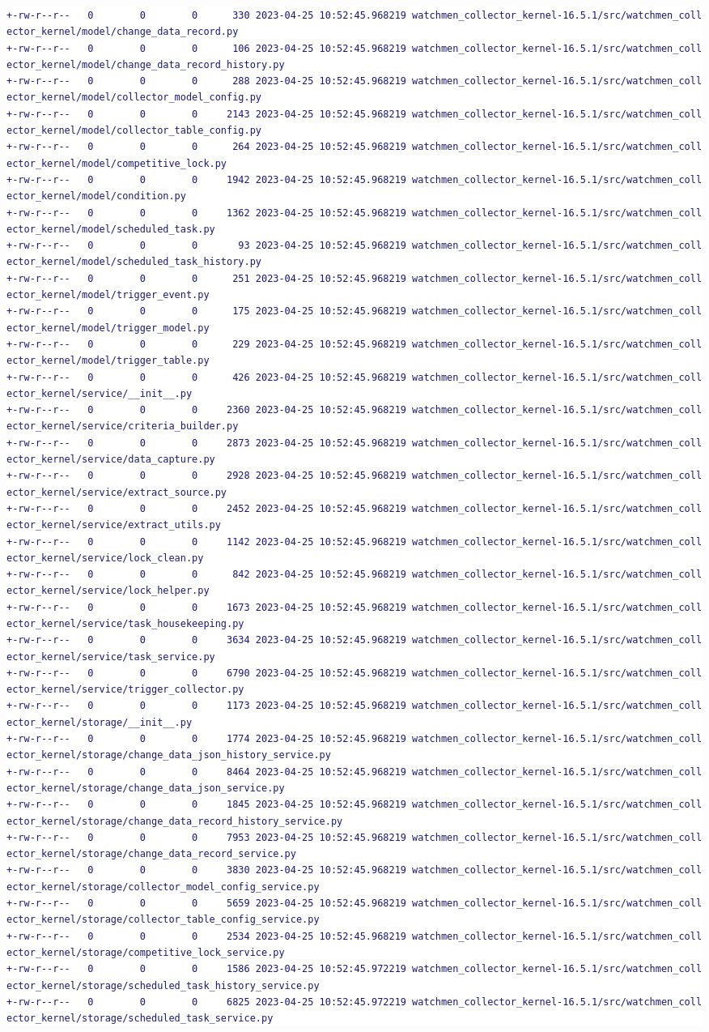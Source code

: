 ```diff
+-rw-r--r--   0        0        0      330 2023-04-25 10:52:45.968219 watchmen_collector_kernel-16.5.1/src/watchmen_collector_kernel/model/change_data_record.py
+-rw-r--r--   0        0        0      106 2023-04-25 10:52:45.968219 watchmen_collector_kernel-16.5.1/src/watchmen_collector_kernel/model/change_data_record_history.py
+-rw-r--r--   0        0        0      288 2023-04-25 10:52:45.968219 watchmen_collector_kernel-16.5.1/src/watchmen_collector_kernel/model/collector_model_config.py
+-rw-r--r--   0        0        0     2143 2023-04-25 10:52:45.968219 watchmen_collector_kernel-16.5.1/src/watchmen_collector_kernel/model/collector_table_config.py
+-rw-r--r--   0        0        0      264 2023-04-25 10:52:45.968219 watchmen_collector_kernel-16.5.1/src/watchmen_collector_kernel/model/competitive_lock.py
+-rw-r--r--   0        0        0     1942 2023-04-25 10:52:45.968219 watchmen_collector_kernel-16.5.1/src/watchmen_collector_kernel/model/condition.py
+-rw-r--r--   0        0        0     1362 2023-04-25 10:52:45.968219 watchmen_collector_kernel-16.5.1/src/watchmen_collector_kernel/model/scheduled_task.py
+-rw-r--r--   0        0        0       93 2023-04-25 10:52:45.968219 watchmen_collector_kernel-16.5.1/src/watchmen_collector_kernel/model/scheduled_task_history.py
+-rw-r--r--   0        0        0      251 2023-04-25 10:52:45.968219 watchmen_collector_kernel-16.5.1/src/watchmen_collector_kernel/model/trigger_event.py
+-rw-r--r--   0        0        0      175 2023-04-25 10:52:45.968219 watchmen_collector_kernel-16.5.1/src/watchmen_collector_kernel/model/trigger_model.py
+-rw-r--r--   0        0        0      229 2023-04-25 10:52:45.968219 watchmen_collector_kernel-16.5.1/src/watchmen_collector_kernel/model/trigger_table.py
+-rw-r--r--   0        0        0      426 2023-04-25 10:52:45.968219 watchmen_collector_kernel-16.5.1/src/watchmen_collector_kernel/service/__init__.py
+-rw-r--r--   0        0        0     2360 2023-04-25 10:52:45.968219 watchmen_collector_kernel-16.5.1/src/watchmen_collector_kernel/service/criteria_builder.py
+-rw-r--r--   0        0        0     2873 2023-04-25 10:52:45.968219 watchmen_collector_kernel-16.5.1/src/watchmen_collector_kernel/service/data_capture.py
+-rw-r--r--   0        0        0     2928 2023-04-25 10:52:45.968219 watchmen_collector_kernel-16.5.1/src/watchmen_collector_kernel/service/extract_source.py
+-rw-r--r--   0        0        0     2452 2023-04-25 10:52:45.968219 watchmen_collector_kernel-16.5.1/src/watchmen_collector_kernel/service/extract_utils.py
+-rw-r--r--   0        0        0     1142 2023-04-25 10:52:45.968219 watchmen_collector_kernel-16.5.1/src/watchmen_collector_kernel/service/lock_clean.py
+-rw-r--r--   0        0        0      842 2023-04-25 10:52:45.968219 watchmen_collector_kernel-16.5.1/src/watchmen_collector_kernel/service/lock_helper.py
+-rw-r--r--   0        0        0     1673 2023-04-25 10:52:45.968219 watchmen_collector_kernel-16.5.1/src/watchmen_collector_kernel/service/task_housekeeping.py
+-rw-r--r--   0        0        0     3634 2023-04-25 10:52:45.968219 watchmen_collector_kernel-16.5.1/src/watchmen_collector_kernel/service/task_service.py
+-rw-r--r--   0        0        0     6790 2023-04-25 10:52:45.968219 watchmen_collector_kernel-16.5.1/src/watchmen_collector_kernel/service/trigger_collector.py
+-rw-r--r--   0        0        0     1173 2023-04-25 10:52:45.968219 watchmen_collector_kernel-16.5.1/src/watchmen_collector_kernel/storage/__init__.py
+-rw-r--r--   0        0        0     1774 2023-04-25 10:52:45.968219 watchmen_collector_kernel-16.5.1/src/watchmen_collector_kernel/storage/change_data_json_history_service.py
+-rw-r--r--   0        0        0     8464 2023-04-25 10:52:45.968219 watchmen_collector_kernel-16.5.1/src/watchmen_collector_kernel/storage/change_data_json_service.py
+-rw-r--r--   0        0        0     1845 2023-04-25 10:52:45.968219 watchmen_collector_kernel-16.5.1/src/watchmen_collector_kernel/storage/change_data_record_history_service.py
+-rw-r--r--   0        0        0     7953 2023-04-25 10:52:45.968219 watchmen_collector_kernel-16.5.1/src/watchmen_collector_kernel/storage/change_data_record_service.py
+-rw-r--r--   0        0        0     3830 2023-04-25 10:52:45.968219 watchmen_collector_kernel-16.5.1/src/watchmen_collector_kernel/storage/collector_model_config_service.py
+-rw-r--r--   0        0        0     5659 2023-04-25 10:52:45.968219 watchmen_collector_kernel-16.5.1/src/watchmen_collector_kernel/storage/collector_table_config_service.py
+-rw-r--r--   0        0        0     2534 2023-04-25 10:52:45.968219 watchmen_collector_kernel-16.5.1/src/watchmen_collector_kernel/storage/competitive_lock_service.py
+-rw-r--r--   0        0        0     1586 2023-04-25 10:52:45.972219 watchmen_collector_kernel-16.5.1/src/watchmen_collector_kernel/storage/scheduled_task_history_service.py
+-rw-r--r--   0        0        0     6825 2023-04-25 10:52:45.972219 watchmen_collector_kernel-16.5.1/src/watchmen_collector_kernel/storage/scheduled_task_service.py
```